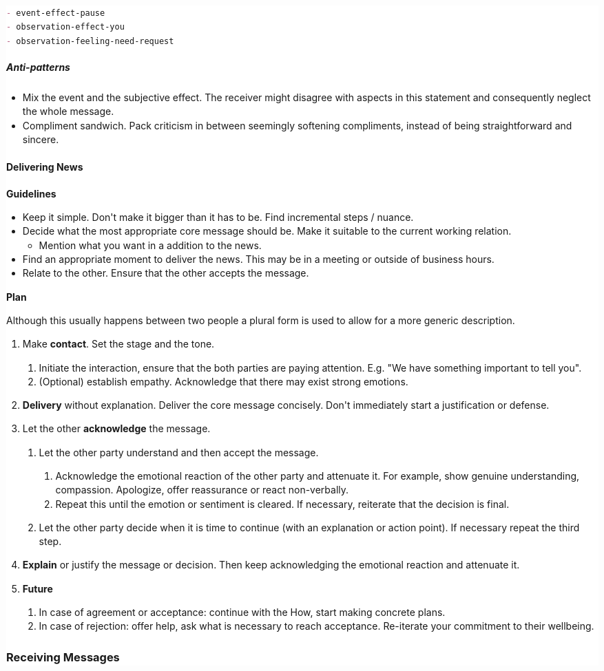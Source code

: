 ```markdown
- event-effect-pause
- observation-effect-you
- observation-feeling-need-request
```

##### Anti-patterns

- Mix the event and the subjective effect. The receiver might disagree with aspects in this statement and consequently neglect the whole message.
- Compliment sandwich. Pack criticism in between seemingly softening compliments, instead of being straightforward and sincere.

#### Delivering News

**Guidelines**

- Keep it simple. Don't make it bigger than it has to be. Find incremental steps / nuance.
- Decide what the most appropriate core message should be. Make it suitable to the current working relation.
  - Mention what you want in a addition to the news.
- Find an appropriate moment to deliver the news. This may be in a meeting or outside of business hours.
- Relate to the other. Ensure that the other accepts the message.

**Plan**

Although this usually happens between two people a plural form is used to allow for a more generic description.

1. Make **contact**. Set the stage and the tone.
    1. Initiate the interaction, ensure that the both parties are paying attention. E.g. "We have something important to tell you".
    2. (Optional) establish empathy. Acknowledge that there may exist strong emotions.

2. **Delivery** without explanation. Deliver the core message concisely. Don't immediately start a justification or defense.

3. Let the other **acknowledge** the message.
    1. Let the other party understand and then accept the message.
        1. Acknowledge the emotional reaction of the other party and attenuate it. For example, show genuine understanding, compassion. Apologize, offer reassurance or react non-verbally.
        2. Repeat this until the emotion or sentiment is cleared. If necessary, reiterate that the decision is final.

    2. Let the other party decide when it is time to continue (with an explanation or action point). If necessary repeat the third step.

4. **Explain** or justify the message or decision. Then keep acknowledging the emotional reaction and attenuate it.

5. **Future**
    1. In case of agreement or acceptance: continue with the How, start making concrete plans.
    2. In case of rejection: offer help, ask what is necessary to reach acceptance. Re-iterate your commitment to their wellbeing.

### Receiving Messages
